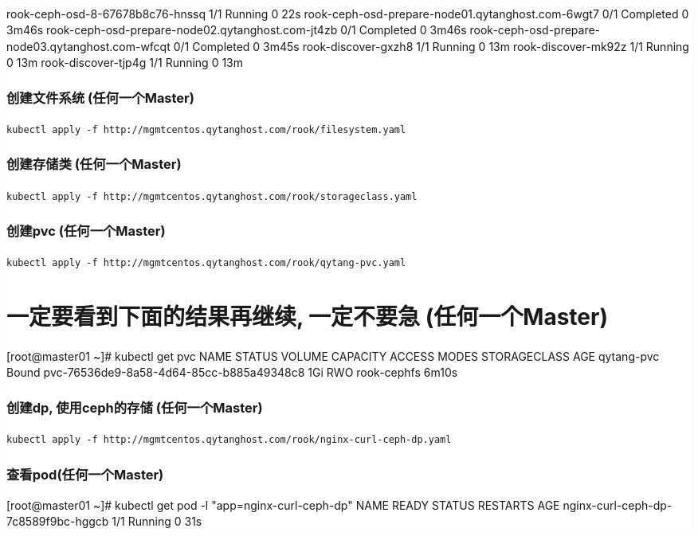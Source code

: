 rook-ceph-osd-8-67678b8c76-hnssq                                  1/1     Running       0          22s
rook-ceph-osd-prepare-node01.qytanghost.com-6wgt7                 0/1     Completed     0          3m46s
rook-ceph-osd-prepare-node02.qytanghost.com-jt4zb                 0/1     Completed     0          3m46s
rook-ceph-osd-prepare-node03.qytanghost.com-wfcqt                 0/1     Completed     0          3m45s
rook-discover-gxzh8                                               1/1     Running       0          13m
rook-discover-mk92z                                               1/1     Running       0          13m
rook-discover-tjp4g                                               1/1     Running       0          13m

### 创建文件系统 (任何一个Master)
```shell script
kubectl apply -f http://mgmtcentos.qytanghost.com/rook/filesystem.yaml

```

### 创建存储类 (任何一个Master)
```shell script
kubectl apply -f http://mgmtcentos.qytanghost.com/rook/storageclass.yaml

```

### 创建pvc (任何一个Master)
```shell script
kubectl apply -f http://mgmtcentos.qytanghost.com/rook/qytang-pvc.yaml

````

# 一定要看到下面的结果再继续, 一定不要急 (任何一个Master)
[root@master01 ~]# kubectl get pvc
NAME         STATUS   VOLUME                                     CAPACITY   ACCESS MODES   STORAGECLASS   AGE
qytang-pvc   Bound    pvc-76536de9-8a58-4d64-85cc-b885a49348c8   1Gi        RWO            rook-cephfs    6m10s

### 创建dp, 使用ceph的存储 (任何一个Master)
```shell script
kubectl apply -f http://mgmtcentos.qytanghost.com/rook/nginx-curl-ceph-dp.yaml

```

### 查看pod(任何一个Master)
[root@master01 ~]# kubectl get pod -l "app=nginx-curl-ceph-dp"
NAME                                  READY   STATUS    RESTARTS   AGE
nginx-curl-ceph-dp-7c8589f9bc-hggcb   1/1     Running   0          31s
